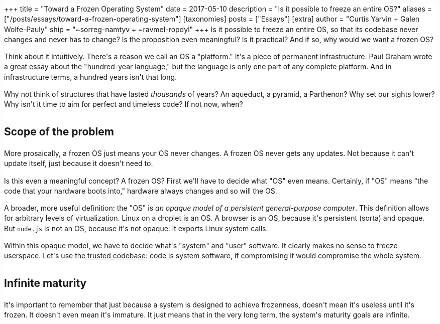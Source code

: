 +++
title = "Toward a Frozen Operating System"
date = 2017-05-10
description = "Is it possible to freeze an entire OS?"
aliases = ["/posts/essays/toward-a-frozen-operating-system"]
[taxonomies]
posts = ["Essays"]
[extra]
author = "Curtis Yarvin + Galen Wolfe-Pauly"
ship = "~sorreg-namtyv + ~ravmel-ropdyl"
+++
Is it possible to freeze an entire OS, so that its codebase never changes and
never has to change?  Is the proposition even meaningful?  Is it practical?
And if so, why would we want a frozen OS?

Think about it intuitively.  There's a reason we call an OS a "platform."  It's
a piece of permanent infrastructure.  Paul Graham wrote a
[great essay](http://www.paulgraham.com/hundred.html) about the
"hundred-year language," but the language is only one part of any complete
platform.  And in infrastructure terms, a hundred years isn't that long.

Why not think of structures that have lasted _thousands_ of years?  An aqueduct,
a pyramid, a Parthenon?  Why set our sights lower?  Why isn't it time to aim for
perfect and timeless code?  If not now, when?

## Scope of the problem

More prosaically, a frozen OS just means your OS never changes.  A frozen OS
never gets any updates.  Not because it can't update itself, just because it
doesn't need to.

Is this even a meaningful concept?  A frozen OS?  First we'll have to decide
what "OS" even means.  Certainly, if "OS" means "the code that your hardware
boots into," hardware always changes and so will the OS.

A broader, more useful definition: the "OS" is _an opaque model of a persistent
general-purpose computer_.  This definition allows for arbitrary levels of
virtualization.  Linux on a droplet is an OS.  A browser is an OS, because it's
persistent (sorta) and opaque.  But `node.js` is not an OS, because it's not
opaque: it exports Linux system calls.

Within this opaque model, we have to decide what's "system" and "user" software.
It clearly makes no sense to freeze userspace.  Let's use the
[trusted codebase](https://en.wikipedia.org/wiki/Trusted_computing_base): code
is system software, if compromising it would compromise the whole system.

## Infinite maturity

It's important to remember that just because a system is designed to achieve
frozenness, doesn't mean it's useless until it's frozen.  It doesn't even mean
it's immature.  It just means that in the very long term, the system's maturity
goals are infinite.
